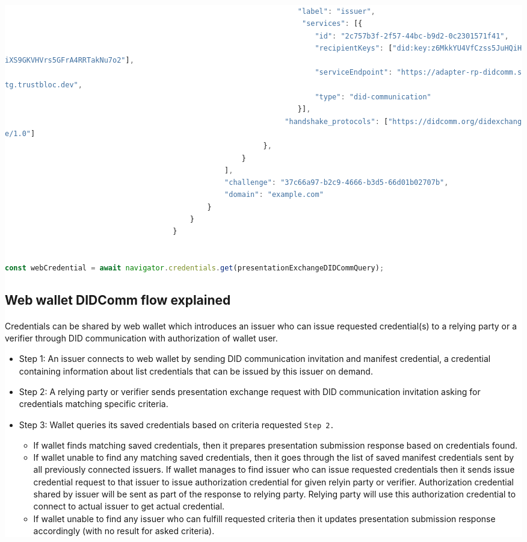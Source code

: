 ```javascript
                                                                    "label": "issuer",
                                                                     "services": [{
                                                                        "id": "2c757b3f-2f57-44bc-b9d2-0c2301571f41",
                                                                        "recipientKeys": ["did:key:z6MkkYU4VfCzss5JuHQiHiXS9GKVHVrs5GFrA4RRTakNu7o2"],
                                                                        "serviceEndpoint": "https://adapter-rp-didcomm.stg.trustbloc.dev",
                                                                        "type": "did-communication"
                                                                    }],
                                                                 "handshake_protocols": ["https://didcomm.org/didexchange/1.0"]
                                                            },
                                                       }
                                                   ],
                                                   "challenge": "37c66a97-b2c9-4666-b3d5-66d01b02707b",
                                                   "domain": "example.com"
                                               }
                                           }
                                       }
                                       
     
const webCredential = await navigator.credentials.get(presentationExchangeDIDCommQuery);                                  
```

## Web wallet DIDComm flow explained

Credentials can be shared by web wallet which introduces an issuer who can issue requested credential(s) to a relying party or a verifier through DID communication with authorization of wallet user. 


- Step 1: An issuer connects to web wallet by sending DID communication invitation and manifest credential, a credential containing information about list credentials that can be issued by this issuer on demand.
- Step 2: A relying party or verifier sends presentation exchange request with DID communication invitation asking for credentials matching specific criteria.
- Step 3: Wallet queries its saved credentials based on criteria requested `Step 2.`

    - If wallet finds matching saved credentials, then it prepares presentation submission response based on credentials found.
    - If wallet unable to find any matching saved credentials, then it goes through the list of saved manifest credentials sent by all previously connected issuers. If wallet manages to find issuer who can issue requested credentials then it sends issue credential request to that issuer to issue authorization credential for given relyin party or verifier.
    Authorization credential shared by issuer will be sent as part of the response to relying party. Relying party will use this authorization credential to connect to actual issuer to get actual credential.
    - If wallet unable to find any issuer who can fulfill requested criteria then it updates presentation submission response accordingly (with no result for asked criteria).
